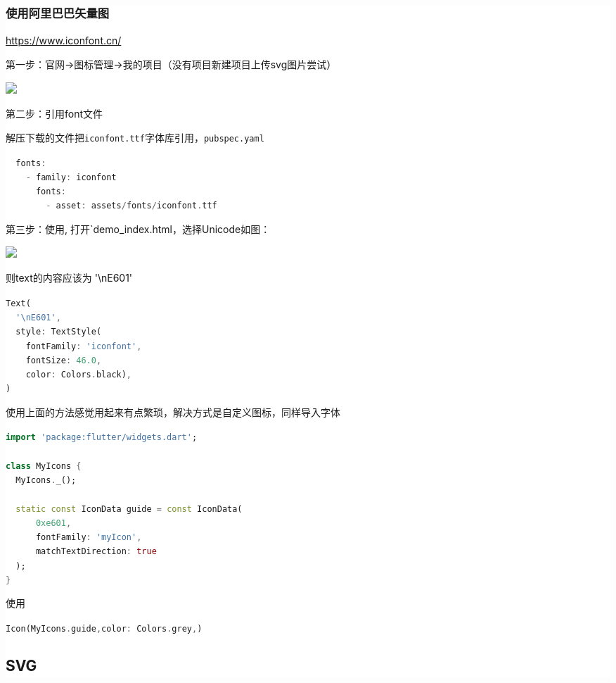 ### 使用阿里巴巴矢量图

https://www.iconfont.cn/

第一步：官网->图标管理->我的项目（没有项目新建项目上传svg图片尝试）

![](http://cdn.linz.tech/iconfont_download_font.png)

第二步：引用font文件

解压下载的文件把`iconfont.ttf`字体库引用，`pubspec.yaml`

```dart
  fonts:
    - family: iconfont
      fonts:
        - asset: assets/fonts/iconfont.ttf
```

第三步：使用, 打开`demo_index.html，选择Unicode如图：

![](http://cdn.linz.tech/flutter_image_chart_shap.png)

则text的内容应该为 '\nE601'

```dart
Text(
  '\nE601',
  style: TextStyle(
    fontFamily: 'iconfont',
    fontSize: 46.0,
    color: Colors.black),
)
```

使用上面的方法感觉用起来有点繁琐，解决方式是自定义图标，同样导入字体

```dart
import 'package:flutter/widgets.dart';

class MyIcons {
  MyIcons._();

  static const IconData guide = const IconData(
      0xe601,
      fontFamily: 'myIcon',
      matchTextDirection: true
  );
}
```

使用

```dart
Icon(MyIcons.guide,color: Colors.grey,)
```

## SVG
